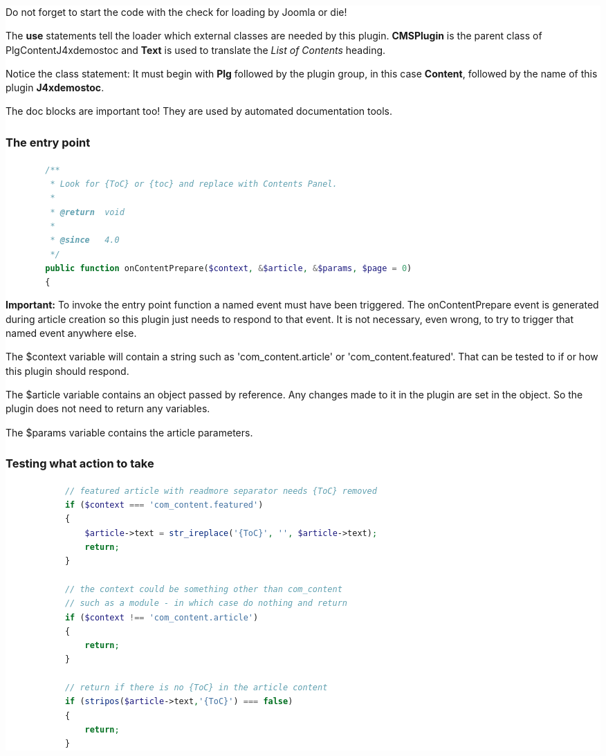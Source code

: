 Do not forget to start the code with the check for loading by Joomla or
die!

The **use** statements tell the loader which external classes are needed
by this plugin. **CMSPlugin** is the parent class of
PlgContentJ4xdemostoc and **Text** is used to translate the *List of
Contents* heading.

Notice the class statement: It must begin with **Plg** followed by the
plugin group, in this case **Content**, followed by the name of this
plugin **J4xdemostoc**.

The doc blocks are important too! They are used by automated
documentation tools.

### The entry point

```php
        /**
         * Look for {ToC} or {toc} and replace with Contents Panel.
         *
         * @return  void
         *
         * @since   4.0
         */
        public function onContentPrepare($context, &$article, &$params, $page = 0)
        {
```

**Important:** To invoke the entry point function a named event must
have been triggered. The onContentPrepare event is generated during
article creation so this plugin just needs to respond to that event. It
is not necessary, even wrong, to try to trigger that named event
anywhere else.

The \$context variable will contain a string such as
'com_content.article' or 'com_content.featured'. That can be tested to
if or how this plugin should respond.

The \$article variable contains an object passed by reference. Any
changes made to it in the plugin are set in the object. So the plugin
does not need to return any variables.

The \$params variable contains the article parameters.

### Testing what action to take

```php
            // featured article with readmore separator needs {ToC} removed
            if ($context === 'com_content.featured')
            {
                $article->text = str_ireplace('{ToC}', '', $article->text);
                return;
            }

            // the context could be something other than com_content
            // such as a module - in which case do nothing and return
            if ($context !== 'com_content.article')
            {
                return;
            }

            // return if there is no {ToC} in the article content
            if (stripos($article->text,'{ToC}') === false)
            {
                return;
            }

```